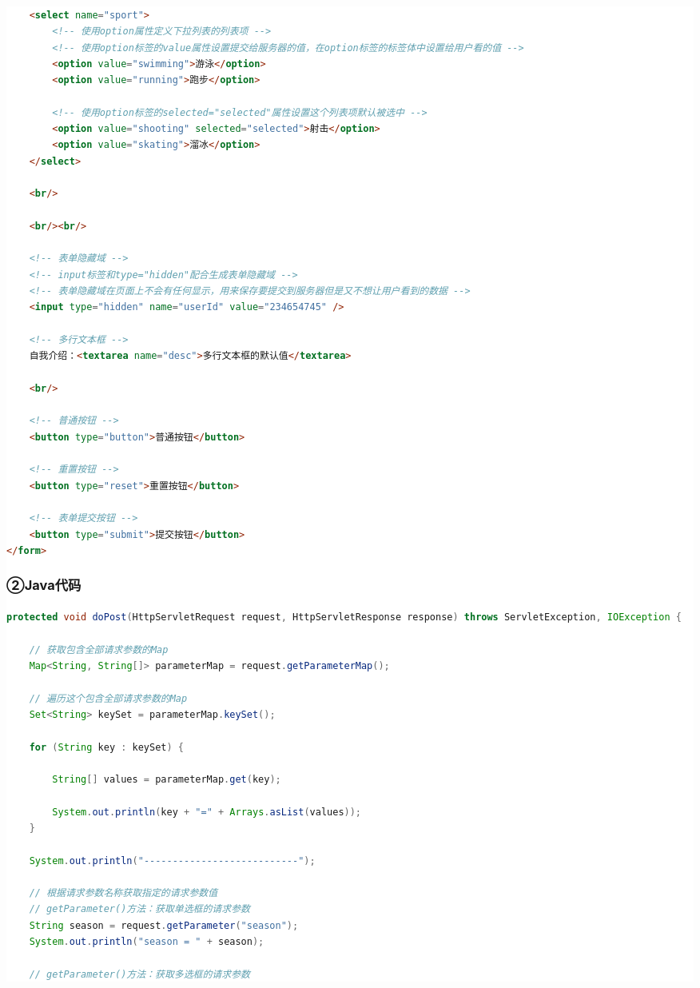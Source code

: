 ```html
    <select name="sport">
        <!-- 使用option属性定义下拉列表的列表项 -->
        <!-- 使用option标签的value属性设置提交给服务器的值，在option标签的标签体中设置给用户看的值 -->
        <option value="swimming">游泳</option>
        <option value="running">跑步</option>

        <!-- 使用option标签的selected="selected"属性设置这个列表项默认被选中 -->
        <option value="shooting" selected="selected">射击</option>
        <option value="skating">溜冰</option>
    </select>

    <br/>

    <br/><br/>

    <!-- 表单隐藏域 -->
    <!-- input标签和type="hidden"配合生成表单隐藏域 -->
    <!-- 表单隐藏域在页面上不会有任何显示，用来保存要提交到服务器但是又不想让用户看到的数据 -->
    <input type="hidden" name="userId" value="234654745" />

    <!-- 多行文本框 -->
    自我介绍：<textarea name="desc">多行文本框的默认值</textarea>

    <br/>

    <!-- 普通按钮 -->
    <button type="button">普通按钮</button>

    <!-- 重置按钮 -->
    <button type="reset">重置按钮</button>

    <!-- 表单提交按钮 -->
    <button type="submit">提交按钮</button>
</form>
```

### ②Java代码

```java
protected void doPost(HttpServletRequest request, HttpServletResponse response) throws ServletException, IOException {

    // 获取包含全部请求参数的Map
    Map<String, String[]> parameterMap = request.getParameterMap();

    // 遍历这个包含全部请求参数的Map
    Set<String> keySet = parameterMap.keySet();

    for (String key : keySet) {

        String[] values = parameterMap.get(key);

        System.out.println(key + "=" + Arrays.asList(values));
    }

    System.out.println("---------------------------");

    // 根据请求参数名称获取指定的请求参数值
    // getParameter()方法：获取单选框的请求参数
    String season = request.getParameter("season");
    System.out.println("season = " + season);

    // getParameter()方法：获取多选框的请求参数
```